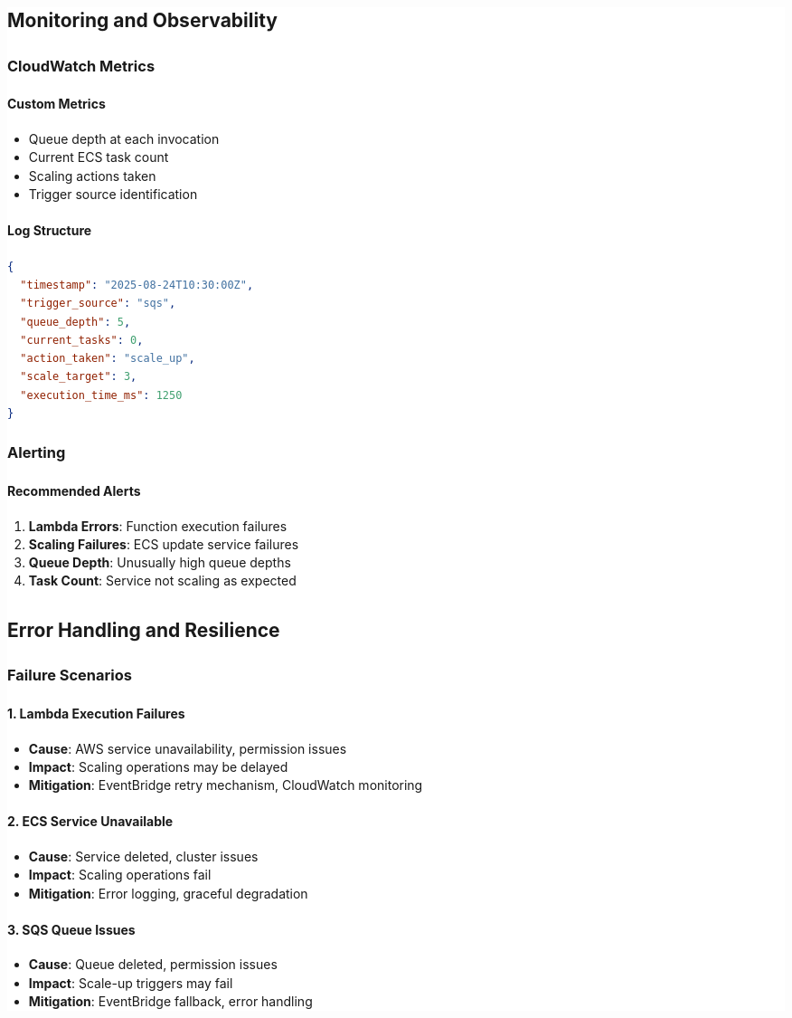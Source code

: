 ## Monitoring and Observability

### CloudWatch Metrics

#### Custom Metrics
- Queue depth at each invocation
- Current ECS task count
- Scaling actions taken
- Trigger source identification

#### Log Structure
```json
{
  "timestamp": "2025-08-24T10:30:00Z",
  "trigger_source": "sqs",
  "queue_depth": 5,
  "current_tasks": 0,
  "action_taken": "scale_up",
  "scale_target": 3,
  "execution_time_ms": 1250
}
```

### Alerting

#### Recommended Alerts
1. **Lambda Errors**: Function execution failures
2. **Scaling Failures**: ECS update service failures
3. **Queue Depth**: Unusually high queue depths
4. **Task Count**: Service not scaling as expected

## Error Handling and Resilience

### Failure Scenarios

#### 1. Lambda Execution Failures
- **Cause**: AWS service unavailability, permission issues
- **Impact**: Scaling operations may be delayed
- **Mitigation**: EventBridge retry mechanism, CloudWatch monitoring

#### 2. ECS Service Unavailable
- **Cause**: Service deleted, cluster issues
- **Impact**: Scaling operations fail
- **Mitigation**: Error logging, graceful degradation

#### 3. SQS Queue Issues
- **Cause**: Queue deleted, permission issues
- **Impact**: Scale-up triggers may fail
- **Mitigation**: EventBridge fallback, error handling
